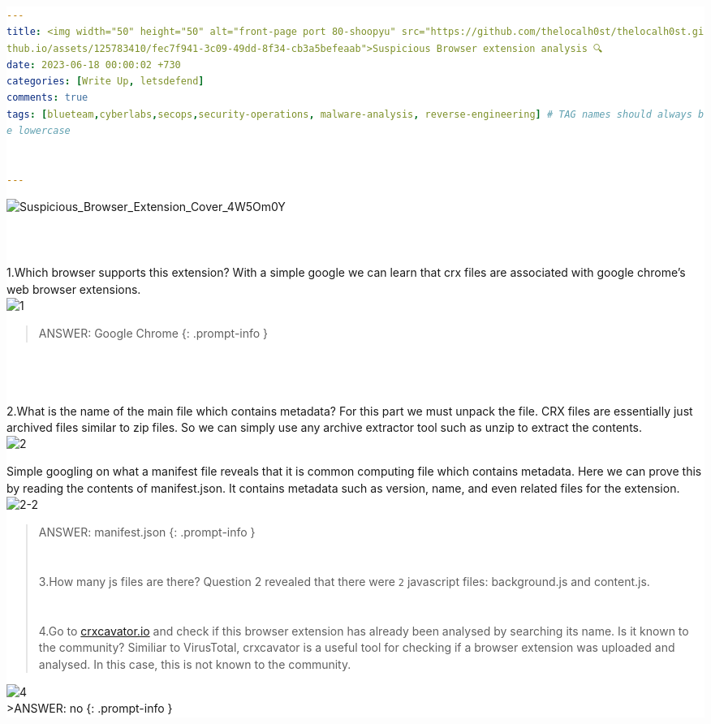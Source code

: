 ```yaml
---
title: <img width="50" height="50" alt="front-page port 80-shoopyu" src="https://github.com/thelocalh0st/thelocalh0st.github.io/assets/125783410/fec7f941-3c09-49dd-8f34-cb3a5befeaab">Suspicious Browser extension analysis 🔍
date: 2023-06-18 00:00:02 +730
categories: [Write Up, letsdefend]
comments: true
tags: [blueteam,cyberlabs,secops,security-operations, malware-analysis, reverse-engineering] # TAG names should always be lowercase


---
```


![Suspicious_Browser_Extension_Cover_4W5Om0Y](https://github.com/thelocalh0st/thelocalh0st.github.io/assets/125783410/fec7f941-3c09-49dd-8f34-cb3a5befeaab)
<br><br><br><br>
1.Which browser supports this extension?
With a simple google we can learn that crx files are associated with google chrome’s web browser
extensions. <br>
<img width="521" alt="1" src="https://github.com/thelocalh0st/thelocalh0st.github.io/assets/125783410/077124a7-5cd8-4320-8801-93a33e5ccfbc">
<br>
>ANSWER: Google Chrome
{: .prompt-info }

<br><br><br>
2.What is the name of the main file which contains metadata?
For this part we must unpack the file. CRX files are essentially just archived files similar to zip
files. So we can simply use any archive extractor tool such as unzip to extract the contents.<br>
<img width="407" alt="2" src="https://github.com/thelocalh0st/thelocalh0st.github.io/assets/125783410/c0d66542-f836-4b22-9ed2-1a530136e5a9">

Simple googling on what a manifest file reveals that it is common computing file which contains
metadata. Here we can prove this by reading the contents of manifest.json. It contains metadata
such as version, name, and even related files for the extension.<br>
<img width="282" alt="2-2" src="https://github.com/thelocalh0st/thelocalh0st.github.io/assets/125783410/34d569c5-106d-4fda-8075-a70600c74de3">
<br>
>ANSWER: manifest.json
{: .prompt-info }
<br><br><br>
3.How many js files are there?
Question 2 revealed that there were `2` javascript files: background.js and content.js.
<br><br><br>
4.Go to [crxcavator.io](https://crxcavator.io) and check if this browser extension has already been analysed by searching its name. Is it known to the community? 
Similiar to VirusTotal, crxcavator is a useful tool for checking if a browser extension was uploaded
and analysed. In this case, this is not known to the community.<br>
<img width="286" alt="4" src="https://github.com/thelocalh0st/thelocalh0st.github.io/assets/125783410/a9e427e1-6726-4c31-a579-8bc8342191d4">
<br>
>ANSWER: no
{: .prompt-info }
